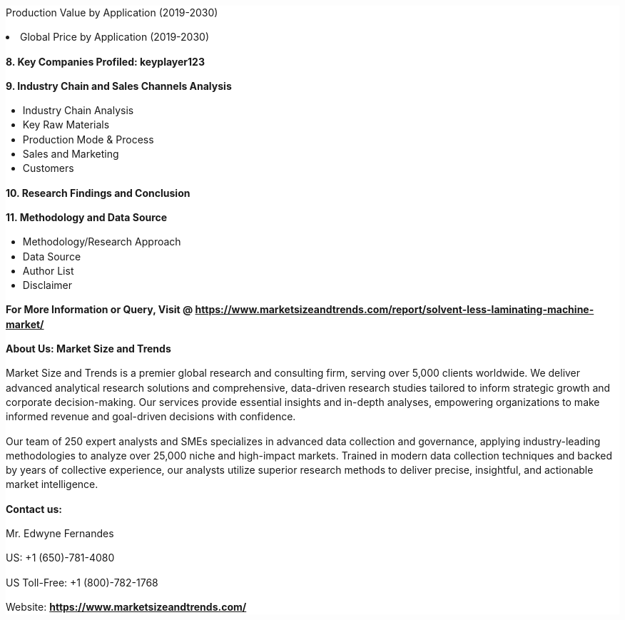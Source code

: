 Production Value by Application (2019-2030)</li><li>Global Price by Application (2019-2030)</li></ul><p><strong>8. Key Companies Profiled: keyplayer123</strong></p><p><strong>9. Industry Chain and Sales Channels Analysis</strong></p><ul><li>Industry Chain Analysis</li><li>Key Raw Materials</li><li>Production Mode &amp; Process</li><li>Sales and Marketing</li><li>Customers</li></ul><p><strong>10. Research Findings and Conclusion</strong></p><p><strong>11. Methodology and Data Source</strong></p><ul><li>Methodology/Research Approach</li><li>Data Source</li><li>Author List</li><li>Disclaimer</li></ul></p><p><strong>For More Information or Query, Visit @ <a href="https://www.marketsizeandtrends.com/report/solvent-less-laminating-machine-market/">https://www.marketsizeandtrends.com/report/solvent-less-laminating-machine-market/</a></strong></p><p><strong>About Us: Market Size and Trends</strong></p><p>Market Size and Trends is a premier global research and consulting firm, serving over 5,000 clients worldwide. We deliver advanced analytical research solutions and comprehensive, data-driven research studies tailored to inform strategic growth and corporate decision-making. Our services provide essential insights and in-depth analyses, empowering organizations to make informed revenue and goal-driven decisions with confidence.</p><p>Our team of 250 expert analysts and SMEs specializes in advanced data collection and governance, applying industry-leading methodologies to analyze over 25,000 niche and high-impact markets. Trained in modern data collection techniques and backed by years of collective experience, our analysts utilize superior research methods to deliver precise, insightful, and actionable market intelligence.</p><p><strong>Contact us:</strong></p><p>Mr. Edwyne Fernandes</p><p>US: +1 (650)-781-4080</p><p>US Toll-Free: +1 (800)-782-1768</p><p>Website: <strong><a href="https://www.marketsizeandtrends.com/">https://www.marketsizeandtrends.com/</a></strong></p>
